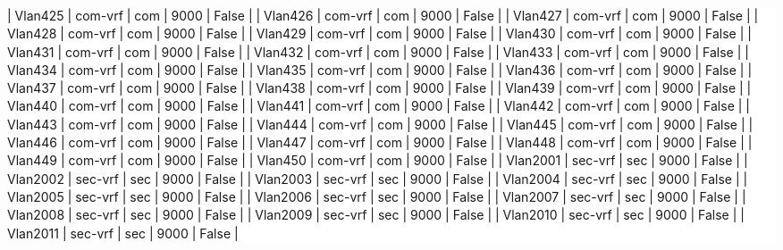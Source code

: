 | Vlan425 | com-vrf | com | 9000 | False |
| Vlan426 | com-vrf | com | 9000 | False |
| Vlan427 | com-vrf | com | 9000 | False |
| Vlan428 | com-vrf | com | 9000 | False |
| Vlan429 | com-vrf | com | 9000 | False |
| Vlan430 | com-vrf | com | 9000 | False |
| Vlan431 | com-vrf | com | 9000 | False |
| Vlan432 | com-vrf | com | 9000 | False |
| Vlan433 | com-vrf | com | 9000 | False |
| Vlan434 | com-vrf | com | 9000 | False |
| Vlan435 | com-vrf | com | 9000 | False |
| Vlan436 | com-vrf | com | 9000 | False |
| Vlan437 | com-vrf | com | 9000 | False |
| Vlan438 | com-vrf | com | 9000 | False |
| Vlan439 | com-vrf | com | 9000 | False |
| Vlan440 | com-vrf | com | 9000 | False |
| Vlan441 | com-vrf | com | 9000 | False |
| Vlan442 | com-vrf | com | 9000 | False |
| Vlan443 | com-vrf | com | 9000 | False |
| Vlan444 | com-vrf | com | 9000 | False |
| Vlan445 | com-vrf | com | 9000 | False |
| Vlan446 | com-vrf | com | 9000 | False |
| Vlan447 | com-vrf | com | 9000 | False |
| Vlan448 | com-vrf | com | 9000 | False |
| Vlan449 | com-vrf | com | 9000 | False |
| Vlan450 | com-vrf | com | 9000 | False |
| Vlan2001 | sec-vrf | sec | 9000 | False |
| Vlan2002 | sec-vrf | sec | 9000 | False |
| Vlan2003 | sec-vrf | sec | 9000 | False |
| Vlan2004 | sec-vrf | sec | 9000 | False |
| Vlan2005 | sec-vrf | sec | 9000 | False |
| Vlan2006 | sec-vrf | sec | 9000 | False |
| Vlan2007 | sec-vrf | sec | 9000 | False |
| Vlan2008 | sec-vrf | sec | 9000 | False |
| Vlan2009 | sec-vrf | sec | 9000 | False |
| Vlan2010 | sec-vrf | sec | 9000 | False |
| Vlan2011 | sec-vrf | sec | 9000 | False |